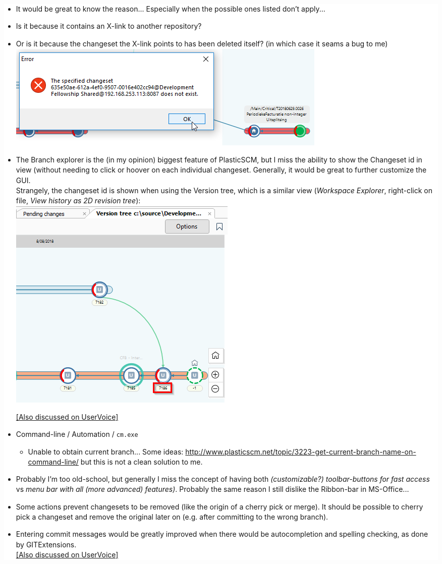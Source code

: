   * It would be great to know the reason...  Especially when the possible ones listed don’t apply...
  * Is it because it contains an X-link to another repository?
  * Or is it because the changeset the X-link points to has been deleted itself? (in which case it seams a bug to me)  
![plastic-remove-changeset2.png](plastic-remove-changeset2.png)

* The Branch explorer is the (in my opinion) biggest feature of PlasticSCM, but I miss the ability to show the Changeset id in view (without needing to click or hoover on each individual changeset.  Generally, it would be great to further customize the GUI.  
Strangely, the changeset id is shown when using the Version tree, which is a similar view (*Workspace Explorer*, right-click on file, *View history as 2D revision tree*):  
![plastic-changesetidin2dview.png](plastic-changesetidin2dview.png)

  [[Also discussed on UserVoice]](https://plasticscm.uservoice.com/forums/15467-general/suggestions/8876401-show-changeset-numbers-in-branch-explorer)


* Command-line / Automation / `cm.exe`
  * Unable to obtain current branch...  Some ideas: http://www.plasticscm.net/topic/3223-get-current-branch-name-on-command-line/ but this is not a clean solution to me.
* Probably I’m too old-school, but generally I miss the concept of having both *(customizable?) toolbar-buttons for fast access* vs *menu bar with all (more advanced) features)*.  Probably the same reason I still dislike the Ribbon-bar in MS-Office...
* Some actions prevent changesets to be removed (like the origin of a cherry pick or merge).  It should be possible to cherry pick a changeset and remove the original later on (e.g. after committing to the wrong branch).
* Entering commit messages would be greatly improved when there would be autocompletion and spelling checking, as done by GITExtensions.  
[[Also discussed on UserVoice]](https://plasticscm.uservoice.com/forums/15467-general/suggestions/34336972-auto-complete-suggest-filenames-and-or-class-types)
